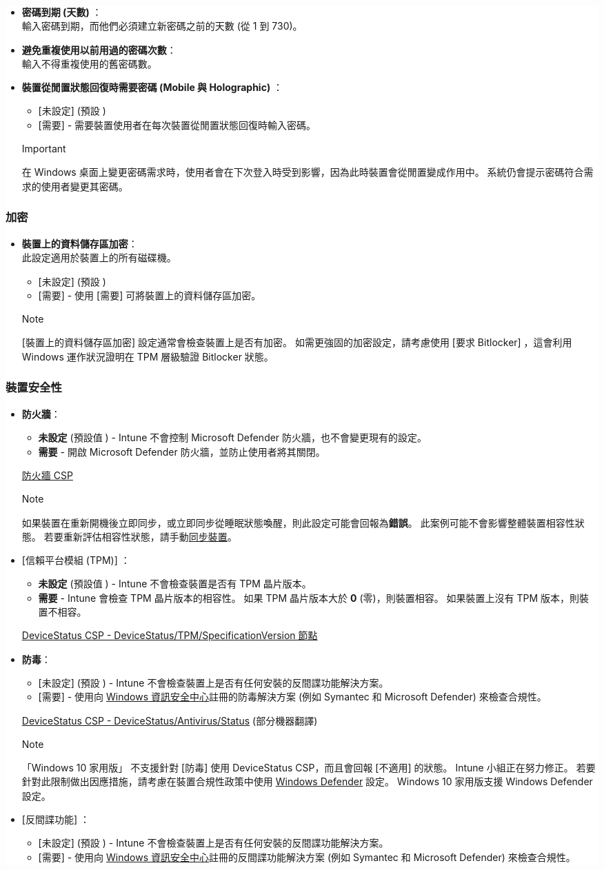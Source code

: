 - **密碼到期 (天數)** ：  
  輸入密碼到期，而他們必須建立新密碼之前的天數 (從 1 到 730)。

- **避免重複使用以前用過的密碼次數**：  
  輸入不得重複使用的舊密碼數。

- **裝置從閒置狀態回復時需要密碼 (Mobile 與 Holographic)** ：  
  - [未設定]  (預設  )
  - [需要]  - 需要裝置使用者在每次裝置從閒置狀態回復時輸入密碼。

  > [!IMPORTANT]
  > 在 Windows 桌面上變更密碼需求時，使用者會在下次登入時受到影響，因為此時裝置會從閒置變成作用中。 系統仍會提示密碼符合需求的使用者變更其密碼。

### <a name="encryption"></a>加密

- **裝置上的資料儲存區加密**：  
  此設定適用於裝置上的所有磁碟機。
  - [未設定]  (預設  )
  - [需要]  - 使用 [需要]  可將裝置上的資料儲存區加密。

  > [!NOTE]
  > [裝置上的資料儲存區加密]  設定通常會檢查裝置上是否有加密。 如需更強固的加密設定，請考慮使用 [要求 Bitlocker]  ，這會利用 Windows 運作狀況證明在 TPM 層級驗證 Bitlocker 狀態。

### <a name="device-security"></a>裝置安全性  

- **防火牆**：  
  - **未設定** (預設值  ) - Intune 不會控制 Microsoft Defender 防火牆，也不會變更現有的設定。
  - **需要** - 開啟 Microsoft Defender 防火牆，並防止使用者將其關閉。  

  [防火牆 CSP](https://docs.microsoft.com/windows/client-management/mdm/firewall-csp)

  > [!NOTE]
  > 如果裝置在重新開機後立即同步，或立即同步從睡眠狀態喚醒，則此設定可能會回報為**錯誤**。 此案例可能不會影響整體裝置相容性狀態。 若要重新評估相容性狀態，請手動[同步裝置](https://docs.microsoft.com/mem/intune/user-help/sync-your-device-manually-windows)。

- [信賴平台模組 (TPM)]  ：  
  - **未設定** (預設值  ) -  Intune 不會檢查裝置是否有 TPM 晶片版本。
  - **需要** - Intune 會檢查 TPM 晶片版本的相容性。 如果 TPM 晶片版本大於 **0** (零)，則裝置相容。 如果裝置上沒有 TPM 版本，則裝置不相容。  

  [DeviceStatus CSP - DeviceStatus/TPM/SpecificationVersion 節點](https://docs.microsoft.com/windows/client-management/mdm/devicestatus-csp)
  
- **防毒**：  
  - [未設定]  (預設  ) - Intune 不會檢查裝置上是否有任何安裝的反間諜功能解決方案。 
  - [需要]  - 使用向 [Windows 資訊安全中心](https://blogs.windows.com/windowsexperience/2017/01/23/introducing-windows-defender-security-center/)註冊的防毒解決方案 (例如 Symantec 和 Microsoft Defender) 來檢查合規性。
  
  [DeviceStatus CSP - DeviceStatus/Antivirus/Status](https://docs.microsoft.com/windows/client-management/mdm/devicestatus-csp) \(部分機器翻譯\)

  > [!NOTE]
  > 「Windows 10 家用版」  不支援針對 [防毒] 使用 DeviceStatus CSP，而且會回報 [不適用]  的狀態。 Intune 小組正在努力修正。 若要針對此限制做出因應措施，請考慮在裝置合規性政策中使用 [Windows Defender](#defender) 設定。 Windows 10 家用版支援 Windows Defender 設定。  

- [反間諜功能]  ：  
  - [未設定]  (預設  ) - Intune 不會檢查裝置上是否有任何安裝的反間諜功能解決方案。
  - [需要]  - 使用向 [Windows 資訊安全中心](https://blogs.windows.com/windowsexperience/2017/01/23/introducing-windows-defender-security-center/)註冊的反間諜功能解決方案 (例如 Symantec 和 Microsoft Defender) 來檢查合規性。  
  